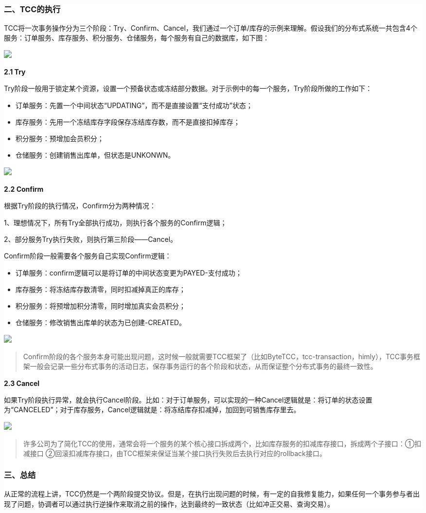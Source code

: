 ### 二、TCC的执行

TCC将一次事务操作分为三个阶段：Try、Confirm、Cancel，我们通过一个订单/库存的示例来理解。假设我们的分布式系统一共包含4个服务：订单服务、库存服务、积分服务、仓储服务，每个服务有自己的数据库，如下图：

![](https://img-blog.csdnimg.cn/20210128221756813.png)

**2.1 Try**

Try阶段一般用于锁定某个资源，设置一个预备状态或冻结部分数据。对于示例中的每一个服务，Try阶段所做的工作如下：

- 订单服务：先置一个中间状态“UPDATING”，而不是直接设置“支付成功”状态；

- 库存服务：先用一个冻结库存字段保存冻结库存数，而不是直接扣掉库存；

- 积分服务：预增加会员积分；

- 仓储服务：创建销售出库单，但状态是UNKONWN。

![](https://img-blog.csdnimg.cn/20210128221859528.png)

**2.2 Confirm**

根据Try阶段的执行情况，Confirm分为两种情况：

1、理想情况下，所有Try全部执行成功，则执行各个服务的Confirm逻辑；

2、部分服务Try执行失败，则执行第三阶段——Cancel。

Confirm阶段一般需要各个服务自己实现Confirm逻辑：

- 订单服务：confirm逻辑可以是将订单的中间状态变更为PAYED-支付成功；

- 库存服务：将冻结库存数清零，同时扣减掉真正的库存；

- 积分服务：将预增加积分清零，同时增加真实会员积分；

- 仓储服务：修改销售出库单的状态为已创建-CREATED。

![](https://img-blog.csdnimg.cn/20210128222045471.png)

> Confirm阶段的各个服务本身可能出现问题，这时候一般就需要TCC框架了（比如ByteTCC，tcc-transaction，himly），TCC事务框架一般会记录一些分布式事务的活动日志，保存事务运行的各个阶段和状态，从而保证整个分布式事务的最终一致性。

**2.3 Cancel**

如果Try阶段执行异常，就会执行Cancel阶段。比如：对于订单服务，可以实现的一种Cancel逻辑就是：将订单的状态设置为“CANCELED”；对于库存服务，Cancel逻辑就是：将冻结库存扣减掉，加回到可销售库存里去。

![](https://img-blog.csdnimg.cn/20210128222252472.png)

> 许多公司为了简化TCC的使用，通常会将一个服务的某个核心接口拆成两个，比如库存服务的扣减库存接口，拆成两个子接口：①扣减接口 ②回滚扣减库存接口，由TCC框架来保证当某个接口执行失败后去执行对应的rollback接口。

### 三、总结

从正常的流程上讲，TCC仍然是一个两阶段提交协议。但是，在执行出现问题的时候，有一定的自我修复能力，如果任何一个事务参与者出现了问题，协调者可以通过执行逆操作来取消之前的操作，达到最终的一致状态（比如冲正交易、查询交易）。
